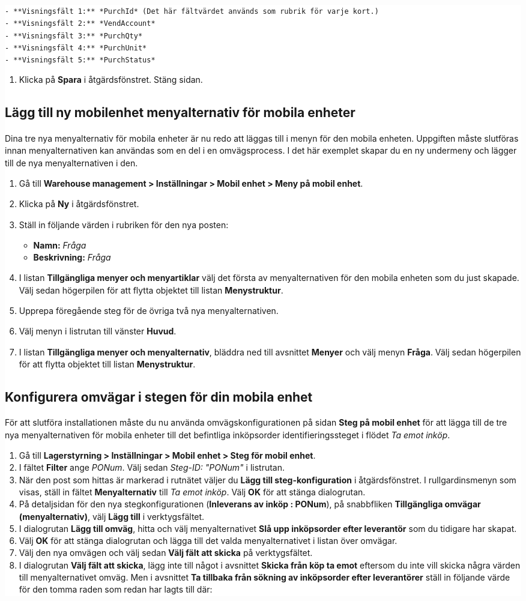     - **Visningsfält 1:** *PurchId* (Det här fältvärdet används som rubrik för varje kort.)
    - **Visningsfält 2:** *VendAccount*
    - **Visningsfält 3:** *PurchQty*
    - **Visningsfält 4:** *PurchUnit*
    - **Visningsfält 5:** *PurchStatus*

1. Klicka på **Spara** i åtgärdsfönstret. Stäng sidan.

## <a name="add-the-new-mobile-device-menu-items-to-a-menu"></a>Lägg till ny mobilenhet menyalternativ för mobila enheter

Dina tre nya menyalternativ för mobila enheter är nu redo att läggas till i menyn för den mobila enheten. Uppgiften måste slutföras innan menyalternativen kan användas som en del i en omvägsprocess. I det här exemplet skapar du en ny undermeny och lägger till de nya menyalternativen i den.

1. Gå till **Warehouse management \> Inställningar \> Mobil enhet \> Meny på mobil enhet**.
1. Klicka på **Ny** i åtgärdsfönstret.
1. Ställ in följande värden i rubriken för den nya posten:

    - **Namn:** *Fråga*
    - **Beskrivning:** *Fråga*

1. I listan **Tillgängliga menyer och menyartiklar** välj det första av menyalternativen för den mobila enheten som du just skapade. Välj sedan högerpilen för att flytta objektet till listan **Menystruktur**.
1. Upprepa föregående steg för de övriga två nya menyalternativen.
1. Välj menyn i listrutan till vänster **Huvud**.
1. I listan **Tillgängliga menyer och menyalternativ**, bläddra ned till avsnittet **Menyer** och välj menyn **Fråga**. Välj sedan högerpilen för att flytta objektet till listan **Menystruktur**.

## <a name="configure-detours-in-your-mobile-device-steps"></a>Konfigurera omvägar i stegen för din mobila enhet

För att slutföra installationen måste du nu använda omvägskonfigurationen på sidan **Steg på mobil enhet** för att lägga till de tre nya menyalternativen för mobila enheter till det befintliga inköpsorder identifieringssteget i flödet *Ta emot inköp*.

1. Gå till **Lagerstyrning \> Inställningar > Mobil enhet \> Steg för mobil enhet**.
1. I fältet **Filter** ange *PONum*. Välj sedan *Steg-ID: "PONum"* i listrutan.
1. När den post som hittas är markerad i rutnätet väljer du **Lägg till steg-konfiguration** i åtgärdsfönstret. I rullgardinsmenyn som visas, ställ in fältet **Menyalternativ** till *Ta emot inköp*. Välj **OK** för att stänga dialogrutan.
1. På detaljsidan för den nya stegkonfigurationen (**Inleverans av inköp : PONum**), på snabbfliken **Tillgängliga omvägar (menyalternativ)**, välj **Lägg till** i verktygsfältet.
1. I dialogrutan **Lägg till omväg**, hitta och välj menyalternativet **Slå upp inköpsorder efter leverantör** som du tidigare har skapat.
1. Välj **OK** för att stänga dialogrutan och lägga till det valda menyalternativet i listan över omvägar.
1. Välj den nya omvägen och välj sedan **Välj fält att skicka** på verktygsfältet.
1. I dialogrutan **Välj fält att skicka**, lägg inte till något i avsnittet **Skicka från köp ta emot** eftersom du inte vill skicka några värden till menyalternativet omväg. Men i avsnittet **Ta tillbaka från sökning av inköpsorder efter leverantörer** ställ in följande värde för den tomma raden som redan har lagts till där:
